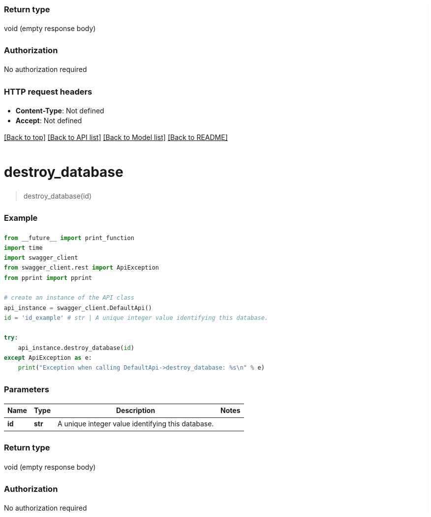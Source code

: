 ### Return type

void (empty response body)

### Authorization

No authorization required

### HTTP request headers

 - **Content-Type**: Not defined
 - **Accept**: Not defined

[[Back to top]](#) [[Back to API list]](../README.md#documentation-for-api-endpoints) [[Back to Model list]](../README.md#documentation-for-models) [[Back to README]](../README.md)

# **destroy_database**
> destroy_database(id)



### Example
```python
from __future__ import print_function
import time
import swagger_client
from swagger_client.rest import ApiException
from pprint import pprint

# create an instance of the API class
api_instance = swagger_client.DefaultApi()
id = 'id_example' # str | A unique integer value identifying this database.

try:
    api_instance.destroy_database(id)
except ApiException as e:
    print("Exception when calling DefaultApi->destroy_database: %s\n" % e)
```

### Parameters

Name | Type | Description  | Notes
------------- | ------------- | ------------- | -------------
 **id** | **str**| A unique integer value identifying this database. | 

### Return type

void (empty response body)

### Authorization

No authorization required
